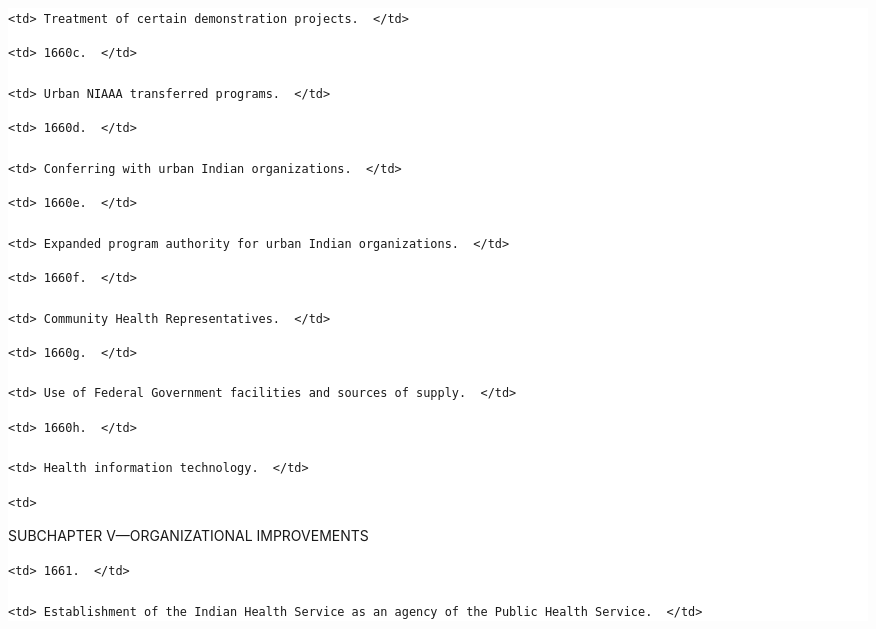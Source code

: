     <td> Treatment of certain demonstration projects.  </td>

  </tr>

  <tr>

    <td> 1660c.  </td>

    <td> Urban NIAAA transferred programs.  </td>

  </tr>

  <tr>

    <td> 1660d.  </td>

    <td> Conferring with urban Indian organizations.  </td>

  </tr>

  <tr>

    <td> 1660e.  </td>

    <td> Expanded program authority for urban Indian organizations.  </td>

  </tr>

  <tr>

    <td> 1660f.  </td>

    <td> Community Health Representatives.  </td>

  </tr>

  <tr>

    <td> 1660g.  </td>

    <td> Use of Federal Government facilities and sources of supply.  </td>

  </tr>

  <tr>

    <td> 1660h.  </td>

    <td> Health information technology.  </td>

  </tr>

  <tr>

    <td> 

SUBCHAPTER V—ORGANIZATIONAL IMPROVEMENTS  </td>

  </tr>

  <tr>

    <td> 1661.  </td>

    <td> Establishment of the Indian Health Service as an agency of the Public Health Service.  </td>
